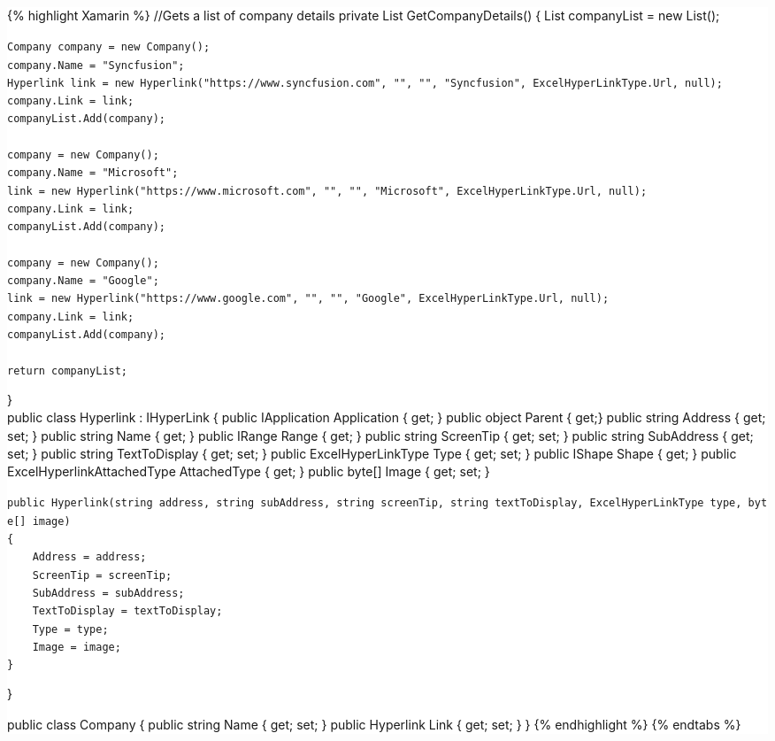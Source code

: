{% highlight Xamarin %}
//Gets a list of company details
private List<Company> GetCompanyDetails()
{
    List<Company> companyList = new List<Company>();

    Company company = new Company();
    company.Name = "Syncfusion";
    Hyperlink link = new Hyperlink("https://www.syncfusion.com", "", "", "Syncfusion", ExcelHyperLinkType.Url, null);
    company.Link = link;
    companyList.Add(company);

    company = new Company();
    company.Name = "Microsoft";
    link = new Hyperlink("https://www.microsoft.com", "", "", "Microsoft", ExcelHyperLinkType.Url, null);
    company.Link = link;
    companyList.Add(company);

    company = new Company();
    company.Name = "Google";
    link = new Hyperlink("https://www.google.com", "", "", "Google", ExcelHyperLinkType.Url, null);
    company.Link = link;
    companyList.Add(company);

    return companyList;
}    
public class Hyperlink : IHyperLink
{
    public IApplication Application { get; }
    public object Parent { get;}
    public string Address { get; set; }
    public string Name { get; }
    public IRange Range { get; }
    public string ScreenTip { get; set; }
    public string SubAddress { get; set; }
    public string TextToDisplay { get; set; }
    public ExcelHyperLinkType Type { get; set; }
    public IShape Shape { get; }
    public ExcelHyperlinkAttachedType AttachedType { get; }
    public byte[] Image { get; set; }

    public Hyperlink(string address, string subAddress, string screenTip, string textToDisplay, ExcelHyperLinkType type, byte[] image)
    {
        Address = address;
        ScreenTip = screenTip;
        SubAddress = subAddress;            
        TextToDisplay = textToDisplay;
        Type = type;
        Image = image;
    }
}

public class Company
{
    public string Name { get; set; }
    public Hyperlink Link { get; set; }
}
{% endhighlight %}
{% endtabs %} 

